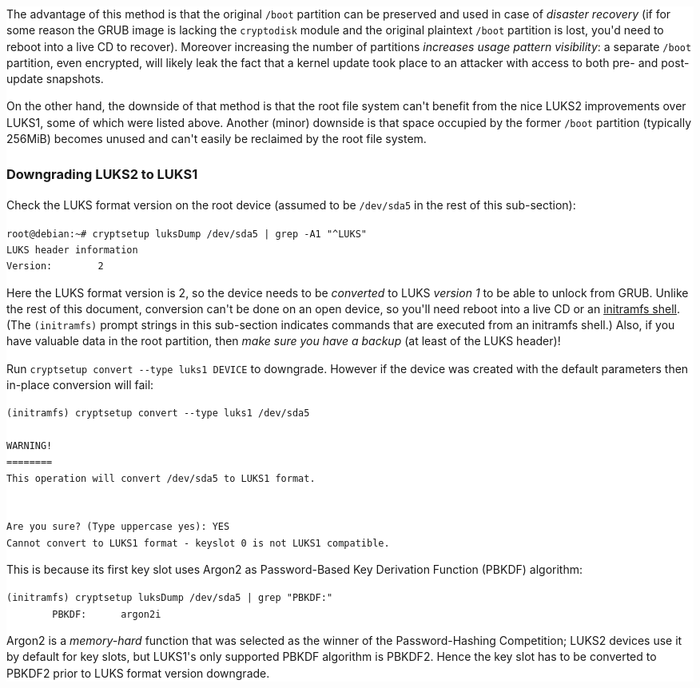 The advantage of this method is that the original `/boot` partition can
be preserved and used in case of *disaster recovery* (if for some reason
the GRUB image is lacking the `cryptodisk` module and the original
plaintext `/boot` partition is lost, you'd need to reboot into a live CD
to recover).  Moreover increasing the number of partitions *increases
usage pattern visibility*: a separate `/boot` partition, even encrypted,
will likely leak the fact that a kernel update took place to an attacker
with access to both pre- and post-update snapshots.

On the other hand, the downside of that method is that the root file
system can't benefit from the nice LUKS2 improvements over LUKS1, some
of which were listed above.  Another (minor) downside is that space
occupied by the former `/boot` partition (typically 256MiB) becomes
unused and can't easily be reclaimed by the root file system.

### Downgrading LUKS2 to LUKS1 ###

Check the LUKS format version on the root device (assumed to be
`/dev/sda5` in the rest of this sub-section):

    root@debian:~# cryptsetup luksDump /dev/sda5 | grep -A1 "^LUKS"
    LUKS header information
    Version:        2

Here the LUKS format version is 2, so the device needs to be *converted*
to LUKS *version 1* to be able to unlock from GRUB.  Unlike the rest of
this document, conversion can't be done on an open device, so you'll
need reboot into a live CD or an [initramfs shell].  (The `(initramfs)`
prompt strings in this sub-section indicates commands that are executed
from an initramfs shell.)  Also, if you have valuable data in the root
partition, then *make sure you have a backup* (at least of the LUKS
header)!

[initramfs shell]: https://wiki.debian.org/InitramfsDebug#Rescue_shell_.28also_known_as_initramfs_shell.29

Run `cryptsetup convert --type luks1 DEVICE` to downgrade.  However if
the device was created with the default parameters then in-place
conversion will fail:

    (initramfs) cryptsetup convert --type luks1 /dev/sda5

    WARNING!
    ========
    This operation will convert /dev/sda5 to LUKS1 format.


    Are you sure? (Type uppercase yes): YES
    Cannot convert to LUKS1 format - keyslot 0 is not LUKS1 compatible.

This is because its first key slot uses Argon2 as Password-Based Key
Derivation Function (PBKDF) algorithm:

    (initramfs) cryptsetup luksDump /dev/sda5 | grep "PBKDF:"
            PBKDF:      argon2i

Argon2 is a *memory-hard* function that was selected as the winner of
the Password-Hashing Competition; LUKS2 devices use it by default for
key slots, but LUKS1's only supported PBKDF algorithm is PBKDF2.  Hence
the key slot has to be converted to PBKDF2 prior to LUKS format version
downgrade.


[`cryptsetup`(8)]: https://manpages.debian.org/cryptsetup.8.en.html
[`crypttab`(5)]: https://manpages.debian.org/crypttab.5.en.html
[`fstab`(5)]: https://manpages.debian.org/fstab.5.en.html
[`initramfs.conf`(5)]: https://manpages.debian.org/initramfs.conf.5.en.html
[`grub-mkimage`(1)]: https://manpages.debian.org/grub-mkimage.1.en.html
[`setxkbmap`(1)]: https://manpages.debian.org/setxkbmap.1.en.html
[GRUB device syntax]: https://www.gnu.org/software/grub/manual/grub/grub.html#Device-syntax